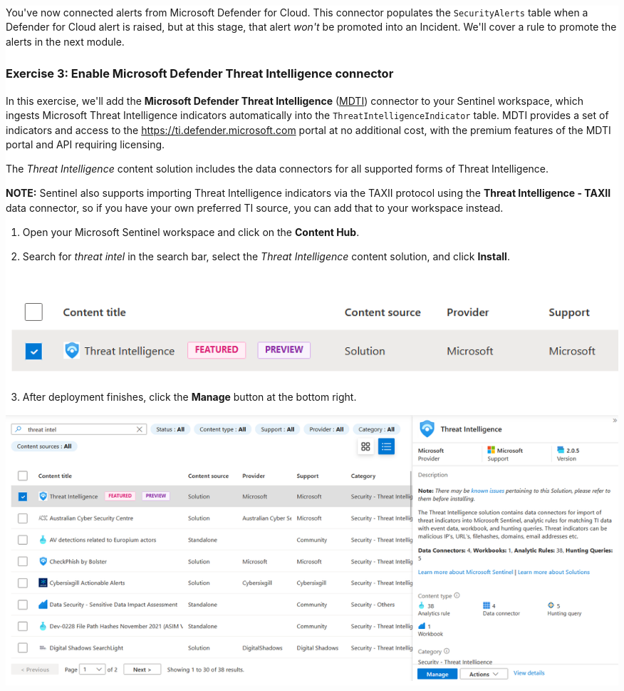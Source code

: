 You've now connected alerts from Microsoft Defender for Cloud. This connector populates the `SecurityAlerts` table when a Defender for Cloud alert is raised, but at this stage, that alert *won't* be promoted into an Incident. We'll cover a rule to promote the alerts in the next module.

### Exercise 3: Enable Microsoft Defender Threat Intelligence connector

In this exercise, we'll add the **Microsoft Defender Threat Intelligence** ([MDTI](https://learn.microsoft.com/en-us/defender/threat-intelligence/what-is-microsoft-defender-threat-intelligence-defender-ti)) connector to your Sentinel workspace, which ingests Microsoft Threat Intelligence indicators automatically into the `ThreatIntelligenceIndicator` table. MDTI provides a set of indicators and access to the https://ti.defender.microsoft.com portal at no additional cost, with the premium features of the MDTI portal and API requiring licensing.

The *Threat Intelligence* content solution includes the data connectors for all supported forms of Threat Intelligence.

**NOTE:** Sentinel also supports importing Threat Intelligence indicators via the TAXII protocol using the **Threat Intelligence - TAXII** data connector, so if you have your own preferred TI source, you can add that to your workspace instead.

1. Open your Microsoft Sentinel workspace and click on the **Content Hub**.

2. Search for *threat intel* in the search bar, select the *Threat Intelligence* content solution, and click **Install**.

![ticontent1](../Images/ticontent1.png)

3. After deployment finishes, click the **Manage** button at the bottom right.

![ticontent2](../Images/ticontent2.png)
